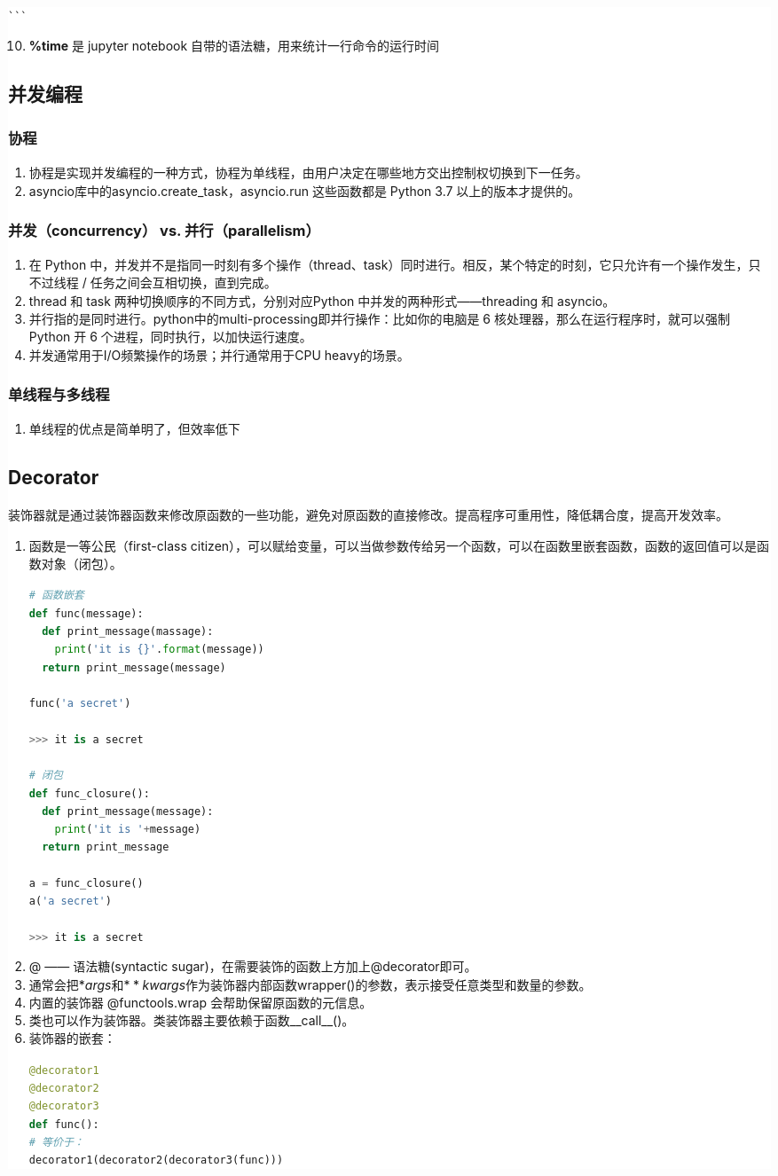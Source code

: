     ```
10. **%time** 是 jupyter notebook 自带的语法糖，用来统计一行命令的运行时间

## 并发编程

### 协程

1. 协程是实现并发编程的一种方式，协程为单线程，由用户决定在哪些地方交出控制权切换到下一任务。
2. asyncio库中的asyncio.create_task，asyncio.run 这些函数都是 Python 3.7 以上的版本才提供的。
   
### **并发（concurrency） vs. 并行（parallelism）**

1. 在 Python 中，并发并不是指同一时刻有多个操作（thread、task）同时进行。相反，某个特定的时刻，它只允许有一个操作发生，只不过线程 / 任务之间会互相切换，直到完成。
2. thread 和 task 两种切换顺序的不同方式，分别对应Python 中并发的两种形式——threading 和 asyncio。
3. 并行指的是同时进行。python中的multi-processing即并行操作：比如你的电脑是 6 核处理器，那么在运行程序时，就可以强制Python 开 6 个进程，同时执行，以加快运行速度。
4. 并发通常用于I/O频繁操作的场景；并行通常用于CPU heavy的场景。
   
### 单线程与多线程

1. 单线程的优点是简单明了，但效率低下
   
## Decorator

装饰器就是通过装饰器函数来修改原函数的一些功能，避免对原函数的直接修改。提高程序可重用性，降低耦合度，提高开发效率。

1. 函数是一等公民（first-class citizen），可以赋给变量，可以当做参数传给另一个函数，可以在函数里嵌套函数，函数的返回值可以是函数对象（闭包）。
    ```python
    # 函数嵌套
    def func(message):
      def print_message(massage):
        print('it is {}'.format(message))
      return print_message(message)

    func('a secret')

    >>> it is a secret

    # 闭包
    def func_closure():
      def print_message(message):
        print('it is '+message)
      return print_message

    a = func_closure()
    a('a secret')

    >>> it is a secret
    ```
2. @ —— 语法糖(syntactic sugar)，在需要装饰的函数上方加上@decorator即可。
3. 通常会把$*args$和$**kwargs$作为装饰器内部函数wrapper()的参数，表示接受任意类型和数量的参数。
4. 内置的装饰器 @functools.wrap 会帮助保留原函数的元信息。
5. 类也可以作为装饰器。类装饰器主要依赖于函数__call__()。
6. 装饰器的嵌套：
    ```python
    @decorator1
    @decorator2
    @decorator3
    def func():
    # 等价于：
    decorator1(decorator2(decorator3(func)))
